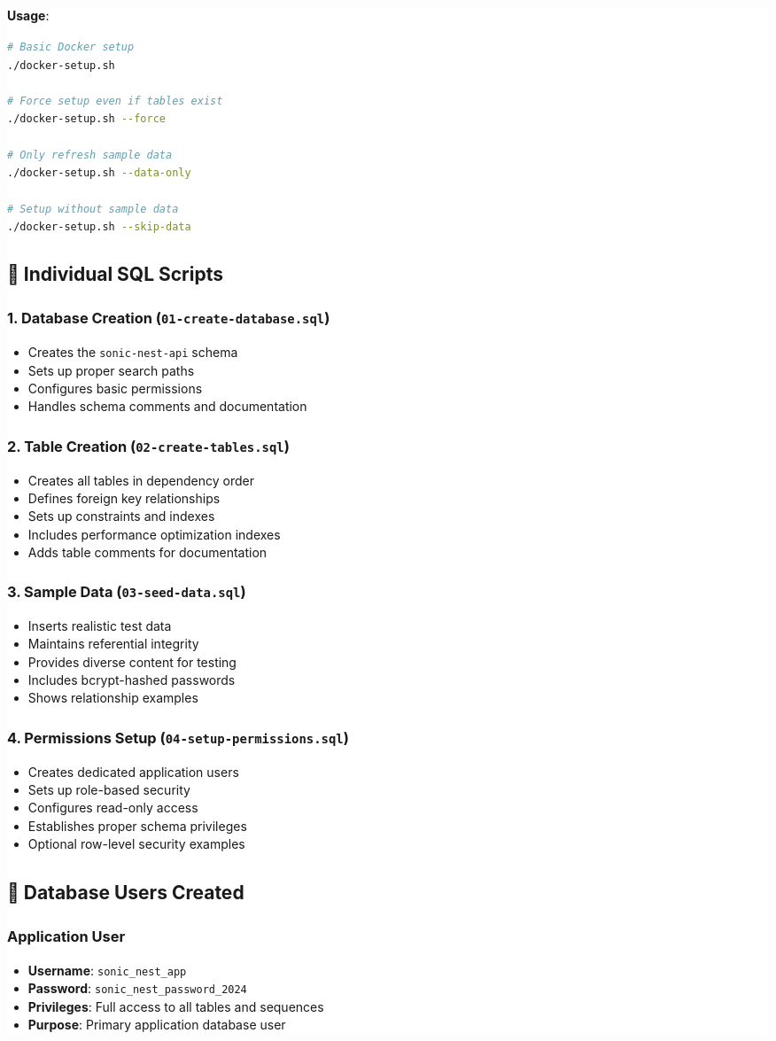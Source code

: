 **Usage**:
```bash
# Basic Docker setup
./docker-setup.sh

# Force setup even if tables exist
./docker-setup.sh --force

# Only refresh sample data
./docker-setup.sh --data-only

# Setup without sample data
./docker-setup.sh --skip-data
```

## 🔧 Individual SQL Scripts

### 1. Database Creation (`01-create-database.sql`)
- Creates the `sonic-nest-api` schema
- Sets up proper search paths
- Configures basic permissions
- Handles schema comments and documentation

### 2. Table Creation (`02-create-tables.sql`)
- Creates all tables in dependency order
- Defines foreign key relationships
- Sets up constraints and indexes
- Includes performance optimization indexes
- Adds table comments for documentation

### 3. Sample Data (`03-seed-data.sql`)
- Inserts realistic test data
- Maintains referential integrity
- Provides diverse content for testing
- Includes bcrypt-hashed passwords
- Shows relationship examples

### 4. Permissions Setup (`04-setup-permissions.sql`)
- Creates dedicated application users
- Sets up role-based security
- Configures read-only access
- Establishes proper schema privileges
- Optional row-level security examples

## 🔐 Database Users Created

### Application User
- **Username**: `sonic_nest_app`
- **Password**: `sonic_nest_password_2024`
- **Privileges**: Full access to all tables and sequences
- **Purpose**: Primary application database user
